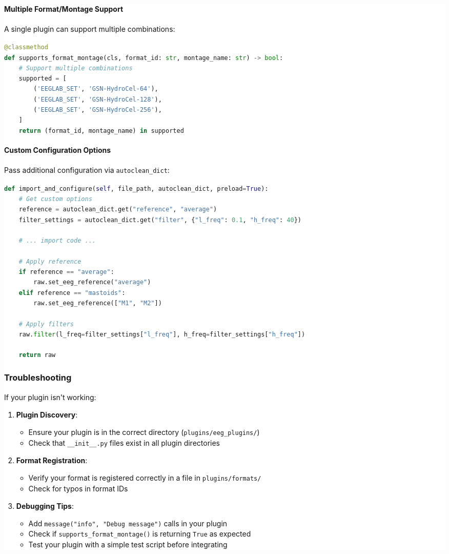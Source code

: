 #### Multiple Format/Montage Support

A single plugin can support multiple combinations:

```python
@classmethod
def supports_format_montage(cls, format_id: str, montage_name: str) -> bool:
    # Support multiple combinations
    supported = [
        ('EEGLAB_SET', 'GSN-HydroCel-64'),
        ('EEGLAB_SET', 'GSN-HydroCel-128'),
        ('EEGLAB_SET', 'GSN-HydroCel-256'),
    ]
    return (format_id, montage_name) in supported
```

#### Custom Configuration Options

Pass additional configuration via `autoclean_dict`:

```python
def import_and_configure(self, file_path, autoclean_dict, preload=True):
    # Get custom options
    reference = autoclean_dict.get("reference", "average")
    filter_settings = autoclean_dict.get("filter", {"l_freq": 0.1, "h_freq": 40})
    
    # ... import code ...
    
    # Apply reference
    if reference == "average":
        raw.set_eeg_reference("average")
    elif reference == "mastoids":
        raw.set_eeg_reference(["M1", "M2"])
    
    # Apply filters
    raw.filter(l_freq=filter_settings["l_freq"], h_freq=filter_settings["h_freq"])
    
    return raw
```

### Troubleshooting

If your plugin isn't working:

1. **Plugin Discovery**:
   - Ensure your plugin is in the correct directory (`plugins/eeg_plugins/`)
   - Check that `__init__.py` files exist in all plugin directories

2. **Format Registration**:
   - Verify your format is registered correctly in a file in `plugins/formats/`
   - Check for typos in format IDs

3. **Debugging Tips**:
   - Add `message("info", "Debug message")` calls in your plugin
   - Check if `supports_format_montage()` is returning `True` as expected
   - Test your plugin with a simple test script before integrating
